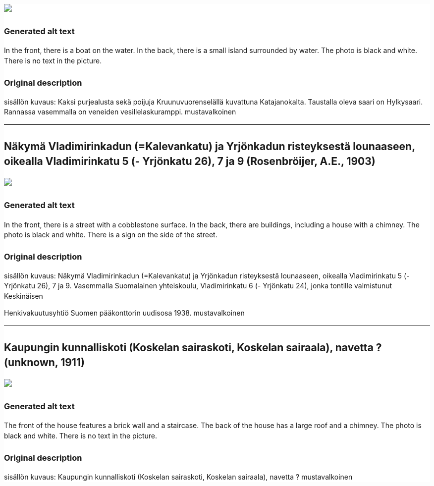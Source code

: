 ![](https://api.finna.fi/Cover/Show?source=Solr&id=hkm.029BA633-DC9F-4F03-B52F-897ADF0B3514&index=0&size=large)

### Generated alt text

In the front, there is a boat on the water. In the back, there is a small island surrounded by water. The photo is black and white. There is no text in the picture.

### Original description

sisällön kuvaus: Kaksi purjealusta sekä poijuja Kruunuvuorenselällä kuvattuna Katajanokalta. Taustalla oleva saari on Hylkysaari. Rannassa vasemmalla on veneiden vesillelaskuramppi. mustavalkoinen



---

## Näkymä Vladimirinkadun (=Kalevankatu) ja Yrjönkadun risteyksestä lounaaseen, oikealla Vladimirinkatu 5 (- Yrjönkatu 26), 7 ja 9 (Rosenbröijer, A.E., 1903)

![](https://api.finna.fi/Cover/Show?source=Solr&id=hkm.02AD790F-9C0A-461C-A805-19894030FDF8&index=0&size=large)

### Generated alt text

In the front, there is a street with a cobblestone surface. In the back, there are buildings, including a house with a chimney. The photo is black and white. There is a sign on the side of the street.

### Original description

sisällön kuvaus: Näkymä Vladimirinkadun (=Kalevankatu) ja Yrjönkadun risteyksestä lounaaseen, oikealla Vladimirinkatu 5 (- Yrjönkatu 26), 7 ja 9. Vasemmalla Suomalainen yhteiskoulu, Vladimirinkatu 6 (- Yrjönkatu 24), jonka tontille valmistunut Keskinäisen
  
Henkivakuutusyhtiö Suomen pääkonttorin uudisosa 1938. mustavalkoinen



---

## Kaupungin kunnalliskoti (Koskelan sairaskoti, Koskelan sairaala), navetta ? (unknown, 1911)

![](https://api.finna.fi/Cover/Show?source=Solr&id=hkm.02B2305B-5656-4661-9479-41971007E8ED&index=0&size=large)

### Generated alt text

The front of the house features a brick wall and a staircase. The back of the house has a large roof and a chimney. The photo is black and white. There is no text in the picture.

### Original description

sisällön kuvaus: Kaupungin kunnalliskoti (Koskelan sairaskoti, Koskelan sairaala), navetta ? mustavalkoinen

